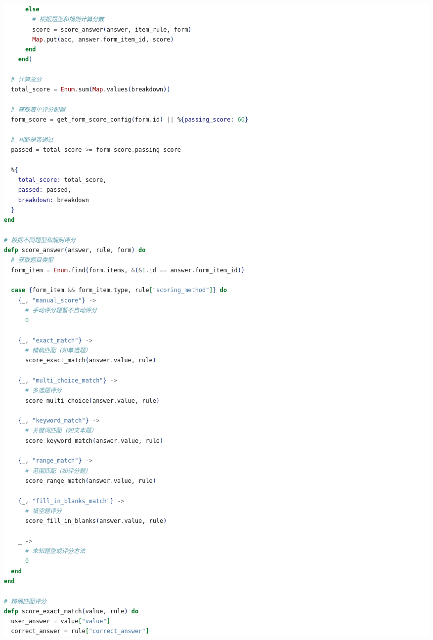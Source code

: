 ```elixir
      else
        # 根据题型和规则计算分数
        score = score_answer(answer, item_rule, form)
        Map.put(acc, answer.form_item_id, score)
      end
    end)
  
  # 计算总分
  total_score = Enum.sum(Map.values(breakdown))
  
  # 获取表单评分配置
  form_score = get_form_score_config(form.id) || %{passing_score: 60}
  
  # 判断是否通过
  passed = total_score >= form_score.passing_score
  
  %{
    total_score: total_score,
    passed: passed,
    breakdown: breakdown
  }
end

# 根据不同题型和规则评分
defp score_answer(answer, rule, form) do
  # 获取题目类型
  form_item = Enum.find(form.items, &(&1.id == answer.form_item_id))
  
  case {form_item && form_item.type, rule["scoring_method"]} do
    {_, "manual_score"} ->
      # 手动评分题暂不自动评分
      0
      
    {_, "exact_match"} ->
      # 精确匹配（如单选题）
      score_exact_match(answer.value, rule)
      
    {_, "multi_choice_match"} ->
      # 多选题评分
      score_multi_choice(answer.value, rule)
      
    {_, "keyword_match"} ->
      # 关键词匹配（如文本题）
      score_keyword_match(answer.value, rule)
      
    {_, "range_match"} ->
      # 范围匹配（如评分题）
      score_range_match(answer.value, rule)
      
    {_, "fill_in_blanks_match"} ->
      # 填空题评分
      score_fill_in_blanks(answer.value, rule)
      
    _ ->
      # 未知题型或评分方法
      0
  end
end

# 精确匹配评分
defp score_exact_match(value, rule) do
  user_answer = value["value"]
  correct_answer = rule["correct_answer"]
```